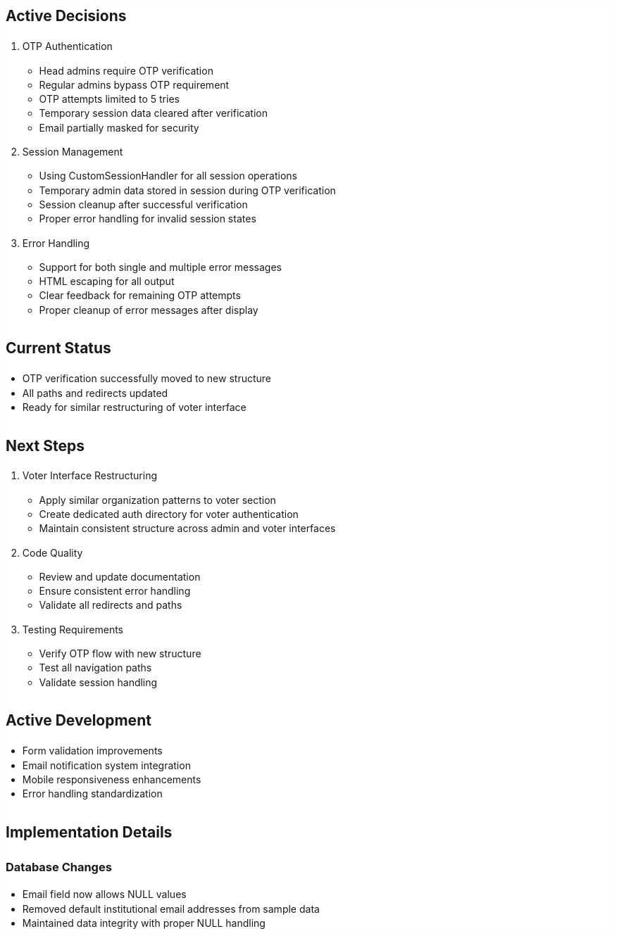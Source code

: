 ## Active Decisions
1. OTP Authentication
   - Head admins require OTP verification
   - Regular admins bypass OTP requirement
   - OTP attempts limited to 5 tries
   - Temporary session data cleared after verification
   - Email partially masked for security

2. Session Management
   - Using CustomSessionHandler for all session operations
   - Temporary admin data stored in session during OTP verification
   - Session cleanup after successful verification
   - Proper error handling for invalid session states

3. Error Handling
   - Support for both single and multiple error messages
   - HTML escaping for all output
   - Clear feedback for remaining OTP attempts
   - Proper cleanup of error messages after display

## Current Status
- OTP verification successfully moved to new structure
- All paths and redirects updated
- Ready for similar restructuring of voter interface

## Next Steps
1. Voter Interface Restructuring
   - Apply similar organization patterns to voter section
   - Create dedicated auth directory for voter authentication
   - Maintain consistent structure across admin and voter interfaces

2. Code Quality
   - Review and update documentation
   - Ensure consistent error handling
   - Validate all redirects and paths

3. Testing Requirements
   - Verify OTP flow with new structure
   - Test all navigation paths
   - Validate session handling

## Active Development
- Form validation improvements
- Email notification system integration
- Mobile responsiveness enhancements
- Error handling standardization

## Implementation Details

### Database Changes
- Email field now allows NULL values
- Removed default institutional email addresses from sample data
- Maintained data integrity with proper NULL handling
